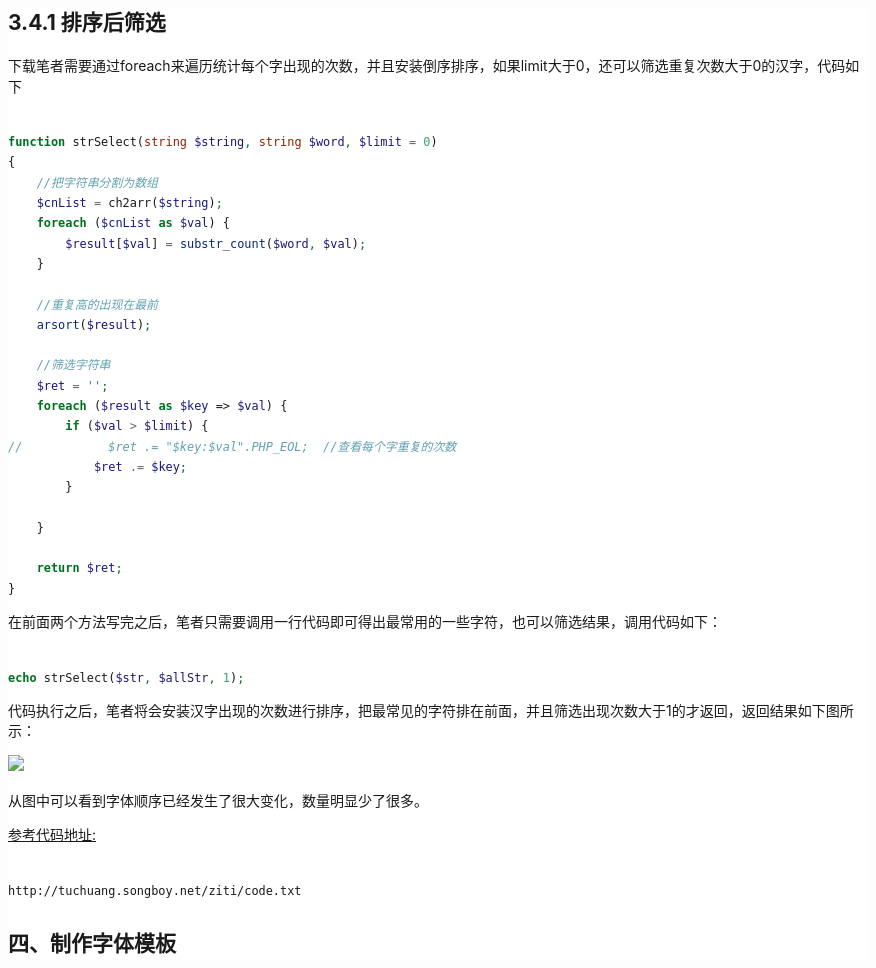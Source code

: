 ## 3.4.1 排序后筛选

下载笔者需要通过foreach来遍历统计每个字出现的次数，并且安装倒序排序，如果limit大于0，还可以筛选重复次数大于0的汉字，代码如下

```php

function strSelect(string $string, string $word, $limit = 0)
{
    //把字符串分割为数组
    $cnList = ch2arr($string);
    foreach ($cnList as $val) {
        $result[$val] = substr_count($word, $val);
    }

    //重复高的出现在最前
    arsort($result);

    //筛选字符串
    $ret = '';
    foreach ($result as $key => $val) {
        if ($val > $limit) {
//            $ret .= "$key:$val".PHP_EOL;  //查看每个字重复的次数
            $ret .= $key;
        }

    }

    return $ret;
}

```

在前面两个方法写完之后，笔者只需要调用一行代码即可得出最常用的一些字符，也可以筛选结果，调用代码如下：

```php

echo strSelect($str, $allStr, 1);

```

代码执行之后，笔者将会安装汉字出现的次数进行排序，把最常见的字符排在前面，并且筛选出现次数大于1的才返回，返回结果如下图所示：

![][7]

从图中可以看到字体顺序已经发生了很大变化，数量明显少了很多。

[参考代码地址:][22]

```

http://tuchuang.songboy.net/ziti/code.txt

```

## 四、制作字体模板


[22]: https://link.zhihu.com/?target=http%3A//tuchuang.songboy.net/ziti/code.txt
[1]: ../img/v2-71e61fb02b85981a04a36f33a505b115_r.jpg
[2]: ../img/v2-e7f2d2f15ff29001ac8d207b82fd96c9_r.jpg
[3]: ../img/v2-53ba39ae6ae89e9e1c0a0d6d7eb90a4b_r.jpg
[4]: ../img/v2-17bc22e012ee5a7cfc0284dbe151d8dc_r.jpg
[5]: ../img/v2-0fc9fef12eb4ed0eece5a194e2ccdd3a_r.jpg
[6]: ../img/v2-f7fa78bf1fa046c74fb31f072b704f88_r.jpg
[7]: ../img/v2-427ec60f8fe3e0fdf390c092334f7160_r.jpg
[8]: ../img/v2-212e124cac8dea8850d3f338cb698c9f_r.jpg
[9]: ../img/v2-80eabddd15cbe2579ffa84e01c14fd73_r.jpg
[10]: ../img/v2-8a0d066678daf0f09c16e18a02118084_r.jpg
[11]: ../img/v2-47aee2e62a935037411be422c3428adb_r.jpg
[12]: ../img/v2-a6e20d1b7bc5b78c51f3089bdd3ce182_r.jpg
[13]: ../img/v2-9e22bc7de0d427171bd7e68b6c5ea19e_r.jpg
[14]: ../img/v2-aeb72735096ebfbe4fb271f885966224_r.jpg
[15]: ../img/v2-079248bffe1532ba2dba468882db89a5_r.jpg
[16]: ../img/v2-606a69279f55bd9b8a2af94fa957d6b7_r.jpg
[17]: ../img/v2-d3b02cee2bb0204cb9f9a1d8c6aa9fb5_r.jpg
[18]: ../img/v2-4dbe871be811e7910c7c2e3214e402a5_r.jpg
[19]: ../img/v2-f33285934a8895ea4654f7e3785b875e_b.jpg
[20]: ../img/v2-c9ce9cc8b27fda6e2a71cd9465a1cbfc_r.jpg
[21]: ../img/v2-54cb5e35e5bcc399f0380308931c824b_r.jpg